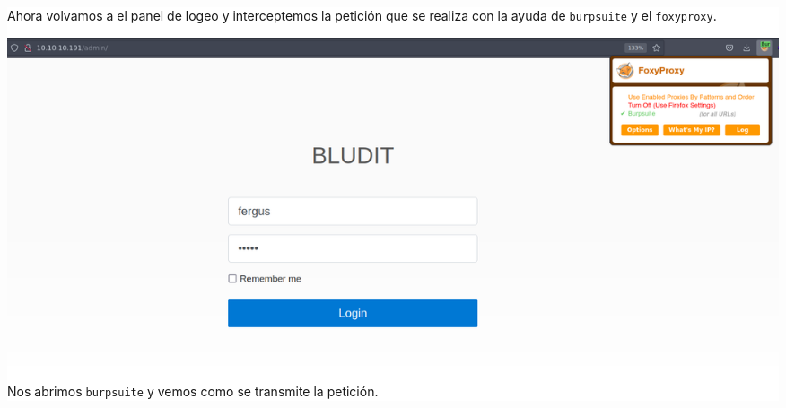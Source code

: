 Ahora volvamos a el panel de logeo y interceptemos la petición que se realiza con la ayuda de `burpsuite` y el `foxyproxy`.

![](/assets/images/HTB/htb-writeup-Blunder/blunder5.PNG)


Nos abrimos `burpsuite` y vemos como se transmite la petición.
